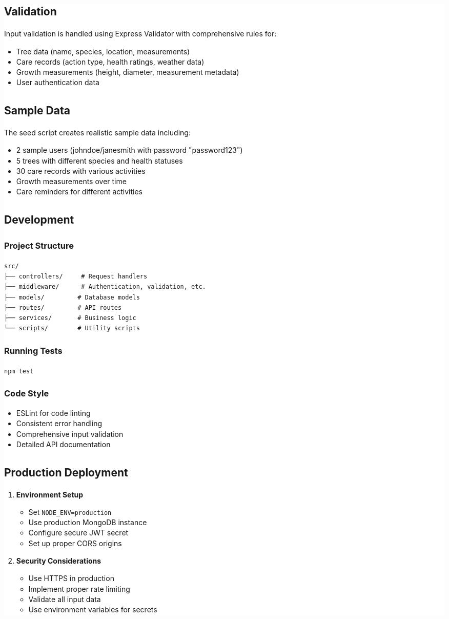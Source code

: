 ## Validation

Input validation is handled using Express Validator with comprehensive rules for:
- Tree data (name, species, location, measurements)
- Care records (action type, health ratings, weather data)
- Growth measurements (height, diameter, measurement metadata)
- User authentication data

## Sample Data

The seed script creates realistic sample data including:
- 2 sample users (johndoe/janesmith with password "password123")
- 5 trees with different species and health statuses
- 30 care records with various activities
- Growth measurements over time
- Care reminders for different activities

## Development

### Project Structure
```
src/
├── controllers/     # Request handlers
├── middleware/      # Authentication, validation, etc.
├── models/         # Database models
├── routes/         # API routes
├── services/       # Business logic
└── scripts/        # Utility scripts
```

### Running Tests
```bash
npm test
```

### Code Style
- ESLint for code linting
- Consistent error handling
- Comprehensive input validation
- Detailed API documentation

## Production Deployment

1. **Environment Setup**
   - Set `NODE_ENV=production`
   - Use production MongoDB instance
   - Configure secure JWT secret
   - Set up proper CORS origins

2. **Security Considerations**
   - Use HTTPS in production
   - Implement proper rate limiting
   - Validate all input data
   - Use environment variables for secrets
